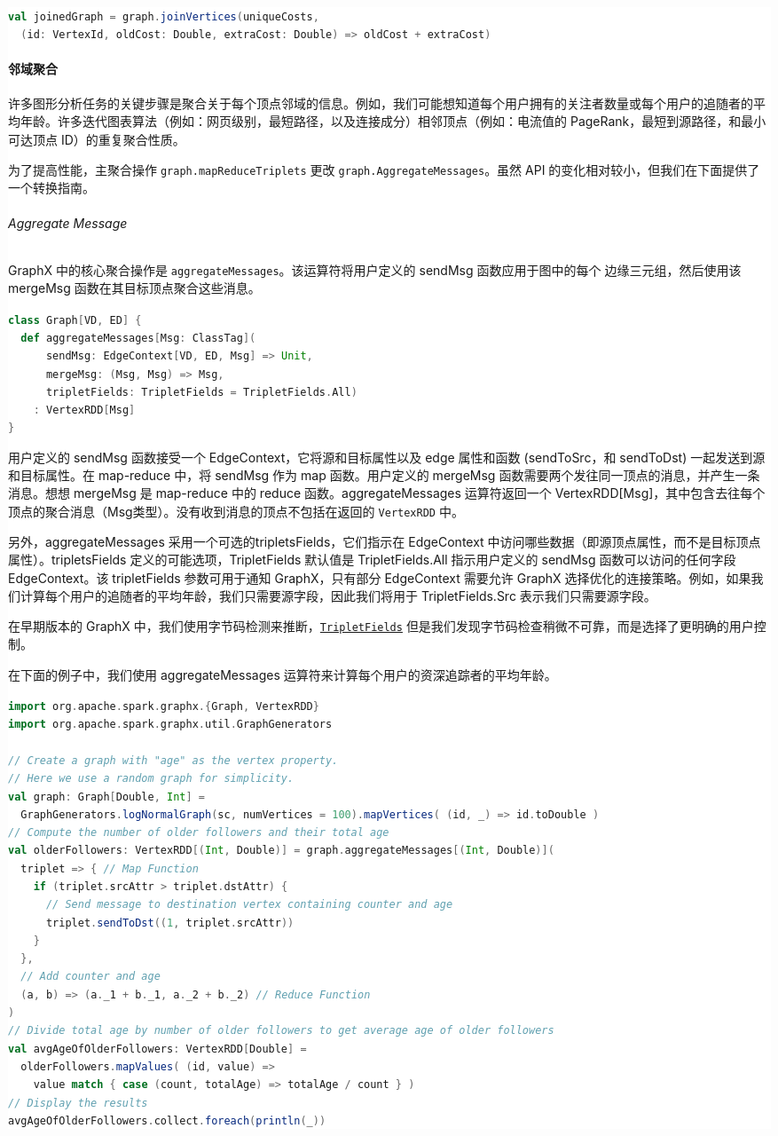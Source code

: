 ```scala
val joinedGraph = graph.joinVertices(uniqueCosts,
  (id: VertexId, oldCost: Double, extraCost: Double) => oldCost + extraCost)
```



#### 邻域聚合

许多图形分析任务的关键步骤是聚合关于每个顶点邻域的信息。例如，我们可能想知道每个用户拥有的关注者数量或每个用户的追随者的平均年龄。许多迭代图表算法（例如：网页级别，最短路径，以及连接成分）相邻顶点（例如：电流值的 PageRank，最短到源路径，和最小可达顶点 ID）的重复聚合性质。

为了提高性能，主聚合操作 `graph.mapReduceTriplets` 更改 `graph.AggregateMessages`。虽然 API 的变化相对较小，但我们在下面提供了一个转换指南。

###### Aggregate Message

GraphX 中的核心聚合操作是 `aggregateMessages`。该运算符将用户定义的 sendMsg 函数应用于图中的每个 边缘三元组，然后使用该 mergeMsg 函数在其目标顶点聚合这些消息。

```scala
class Graph[VD, ED] {
  def aggregateMessages[Msg: ClassTag](
      sendMsg: EdgeContext[VD, ED, Msg] => Unit,
      mergeMsg: (Msg, Msg) => Msg,
      tripletFields: TripletFields = TripletFields.All)
    : VertexRDD[Msg]
}
```

用户定义的 sendMsg 函数接受一个 EdgeContext，它将源和目标属性以及 edge 属性和函数 (sendToSrc，和 sendToDst) 一起发送到源和目标属性。在 map-reduce 中，将 sendMsg 作为 map 函数。用户定义的 mergeMsg 函数需要两个发往同一顶点的消息，并产生一条消息。想想 mergeMsg 是 map-reduce 中的 reduce 函数。aggregateMessages 运算符返回一个 VertexRDD[Msg]，其中包含去往每个顶点的聚合消息（Msg类型）。没有收到消息的顶点不包括在返回的 `VertexRDD` 中。

另外，aggregateMessages 采用一个可选的tripletsFields，它们指示在 EdgeContext 中访问哪些数据（即源顶点属性，而不是目标顶点属性）。tripletsFields 定义的可能选项，TripletFields 默认值是 TripletFields.All 指示用户定义的 sendMsg 函数可以访问的任何字段EdgeContext。该 tripletFields 参数可用于通知 GraphX，只有部分 EdgeContext 需要允许 GraphX 选择优化的连接策略。例如，如果我们计算每个用户的追随者的平均年龄，我们只需要源字段，因此我们将用于 TripletFields.Src 表示我们只需要源字段。

在早期版本的 GraphX 中，我们使用字节码检测来推断，[`TripletFields`](https://spark.apache.org/docs/latest/api/java/org/apache/spark/graphx/TripletFields.html) 但是我们发现字节码检查稍微不可靠，而是选择了更明确的用户控制。

在下面的例子中，我们使用 aggregateMessages 运算符来计算每个用户的资深追踪者的平均年龄。

```scala
import org.apache.spark.graphx.{Graph, VertexRDD}
import org.apache.spark.graphx.util.GraphGenerators

// Create a graph with "age" as the vertex property.
// Here we use a random graph for simplicity.
val graph: Graph[Double, Int] =
  GraphGenerators.logNormalGraph(sc, numVertices = 100).mapVertices( (id, _) => id.toDouble )
// Compute the number of older followers and their total age
val olderFollowers: VertexRDD[(Int, Double)] = graph.aggregateMessages[(Int, Double)](
  triplet => { // Map Function
    if (triplet.srcAttr > triplet.dstAttr) {
      // Send message to destination vertex containing counter and age
      triplet.sendToDst((1, triplet.srcAttr))
    }
  },
  // Add counter and age
  (a, b) => (a._1 + b._1, a._2 + b._2) // Reduce Function
)
// Divide total age by number of older followers to get average age of older followers
val avgAgeOfOlderFollowers: VertexRDD[Double] =
  olderFollowers.mapValues( (id, value) =>
    value match { case (count, totalAge) => totalAge / count } )
// Display the results
avgAgeOfOlderFollowers.collect.foreach(println(_))
```
